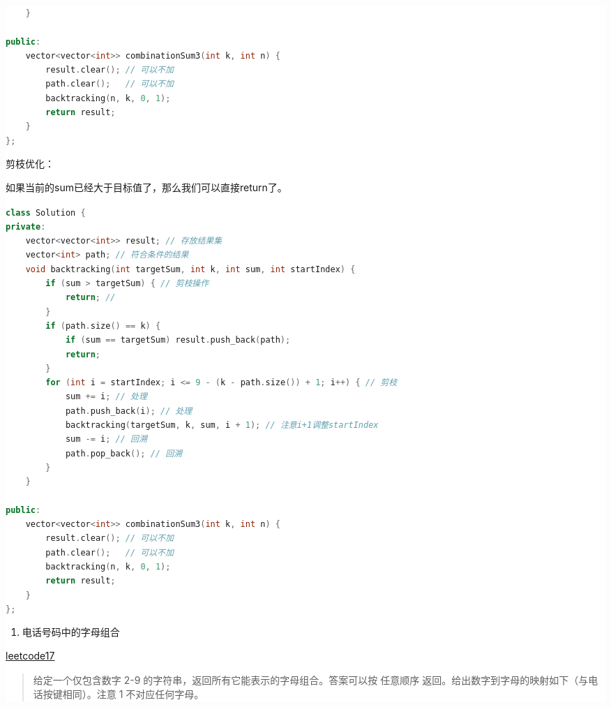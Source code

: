 ```cpp
    }

public:
    vector<vector<int>> combinationSum3(int k, int n) {
        result.clear(); // 可以不加
        path.clear();   // 可以不加
        backtracking(n, k, 0, 1);
        return result;
    }
};
```

剪枝优化：

如果当前的sum已经大于目标值了，那么我们可以直接return了。

```cpp
class Solution {
private:
    vector<vector<int>> result; // 存放结果集
    vector<int> path; // 符合条件的结果
    void backtracking(int targetSum, int k, int sum, int startIndex) {
        if (sum > targetSum) { // 剪枝操作
            return; // 
        }
        if (path.size() == k) {
            if (sum == targetSum) result.push_back(path);
            return;
        }
        for (int i = startIndex; i <= 9 - (k - path.size()) + 1; i++) { // 剪枝
            sum += i; // 处理
            path.push_back(i); // 处理
            backtracking(targetSum, k, sum, i + 1); // 注意i+1调整startIndex
            sum -= i; // 回溯
            path.pop_back(); // 回溯
        }
    }

public:
    vector<vector<int>> combinationSum3(int k, int n) {
        result.clear(); // 可以不加
        path.clear();   // 可以不加
        backtracking(n, k, 0, 1);
        return result;
    }
};
```

1. 电话号码中的字母组合

[leetcode17](https://leetcode-cn.com/problems/letter-combinations-of-a-phone-number/)

> 给定一个仅包含数字 2-9 的字符串，返回所有它能表示的字母组合。答案可以按 任意顺序 返回。给出数字到字母的映射如下（与电话按键相同）。注意 1 不对应任何字母。
